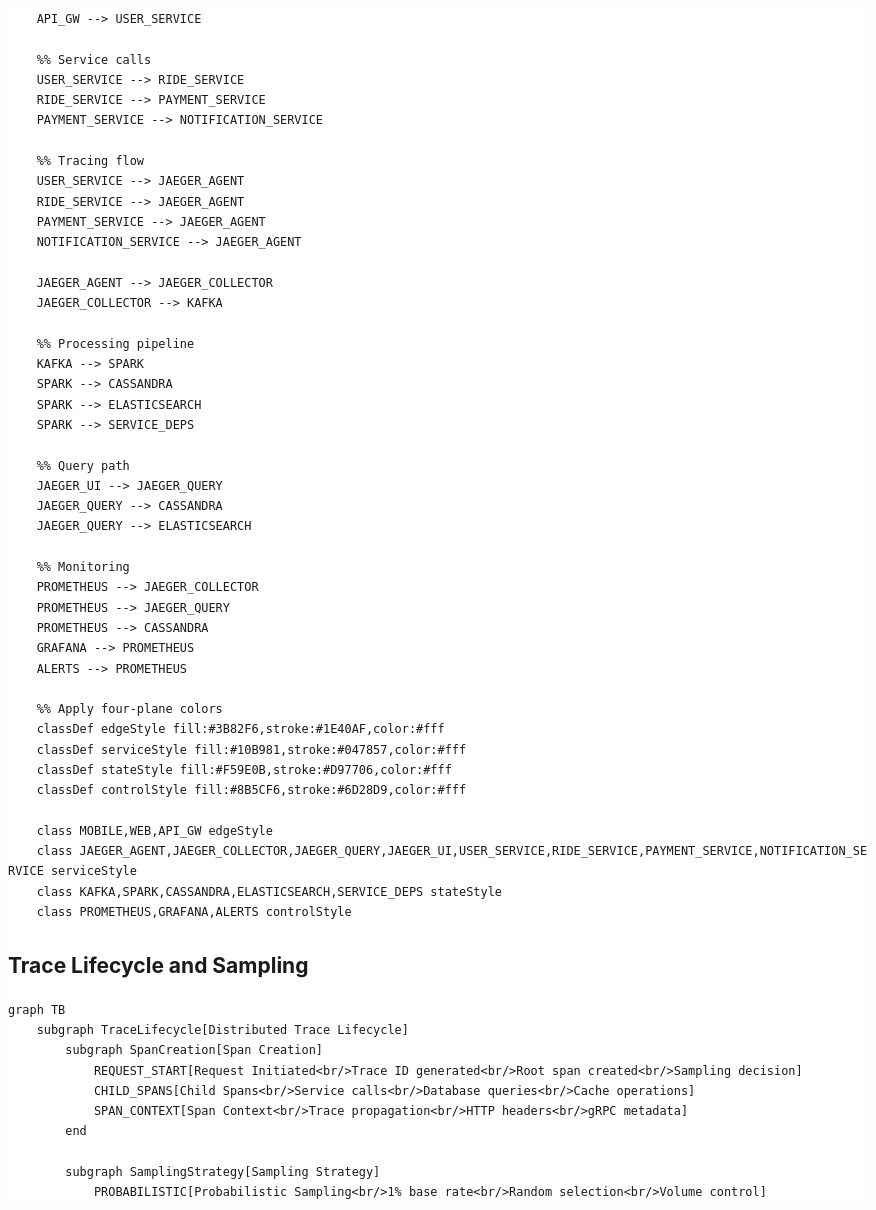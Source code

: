 ```mermaid
    API_GW --> USER_SERVICE

    %% Service calls
    USER_SERVICE --> RIDE_SERVICE
    RIDE_SERVICE --> PAYMENT_SERVICE
    PAYMENT_SERVICE --> NOTIFICATION_SERVICE

    %% Tracing flow
    USER_SERVICE --> JAEGER_AGENT
    RIDE_SERVICE --> JAEGER_AGENT
    PAYMENT_SERVICE --> JAEGER_AGENT
    NOTIFICATION_SERVICE --> JAEGER_AGENT

    JAEGER_AGENT --> JAEGER_COLLECTOR
    JAEGER_COLLECTOR --> KAFKA

    %% Processing pipeline
    KAFKA --> SPARK
    SPARK --> CASSANDRA
    SPARK --> ELASTICSEARCH
    SPARK --> SERVICE_DEPS

    %% Query path
    JAEGER_UI --> JAEGER_QUERY
    JAEGER_QUERY --> CASSANDRA
    JAEGER_QUERY --> ELASTICSEARCH

    %% Monitoring
    PROMETHEUS --> JAEGER_COLLECTOR
    PROMETHEUS --> JAEGER_QUERY
    PROMETHEUS --> CASSANDRA
    GRAFANA --> PROMETHEUS
    ALERTS --> PROMETHEUS

    %% Apply four-plane colors
    classDef edgeStyle fill:#3B82F6,stroke:#1E40AF,color:#fff
    classDef serviceStyle fill:#10B981,stroke:#047857,color:#fff
    classDef stateStyle fill:#F59E0B,stroke:#D97706,color:#fff
    classDef controlStyle fill:#8B5CF6,stroke:#6D28D9,color:#fff

    class MOBILE,WEB,API_GW edgeStyle
    class JAEGER_AGENT,JAEGER_COLLECTOR,JAEGER_QUERY,JAEGER_UI,USER_SERVICE,RIDE_SERVICE,PAYMENT_SERVICE,NOTIFICATION_SERVICE serviceStyle
    class KAFKA,SPARK,CASSANDRA,ELASTICSEARCH,SERVICE_DEPS stateStyle
    class PROMETHEUS,GRAFANA,ALERTS controlStyle
```

## Trace Lifecycle and Sampling

```mermaid
graph TB
    subgraph TraceLifecycle[Distributed Trace Lifecycle]
        subgraph SpanCreation[Span Creation]
            REQUEST_START[Request Initiated<br/>Trace ID generated<br/>Root span created<br/>Sampling decision]
            CHILD_SPANS[Child Spans<br/>Service calls<br/>Database queries<br/>Cache operations]
            SPAN_CONTEXT[Span Context<br/>Trace propagation<br/>HTTP headers<br/>gRPC metadata]
        end

        subgraph SamplingStrategy[Sampling Strategy]
            PROBABILISTIC[Probabilistic Sampling<br/>1% base rate<br/>Random selection<br/>Volume control]
```